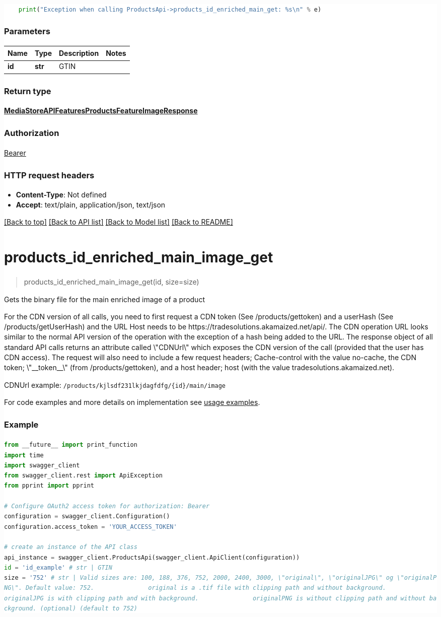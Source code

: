 ```python
    print("Exception when calling ProductsApi->products_id_enriched_main_get: %s\n" % e)
```

### Parameters

Name | Type | Description  | Notes
------------- | ------------- | ------------- | -------------
 **id** | **str**| GTIN | 

### Return type

[**MediaStoreAPIFeaturesProductsFeatureImageResponse**](MediaStoreAPIFeaturesProductsFeatureImageResponse.md)

### Authorization

[Bearer](../README.md#Bearer)

### HTTP request headers

 - **Content-Type**: Not defined
 - **Accept**: text/plain, application/json, text/json

[[Back to top]](#) [[Back to API list]](../README.md#documentation-for-api-endpoints) [[Back to Model list]](../README.md#documentation-for-models) [[Back to README]](../README.md)

# **products_id_enriched_main_image_get**
> products_id_enriched_main_image_get(id, size=size)

Gets the binary file for the main enriched image of a product

<p>For the CDN version of all calls, you need to first request a CDN token (See /products/gettoken) and a userHash (See /products/getUserHash)                and the URL Host needs to be https://tradesolutions.akamaized.net/api/.               The CDN operation URL looks similar to the normal API version of the operation with the exception of a hash being added to the URL.                The response object of all standard API calls returns an attribute called \"CDNUrl\" which exposes the CDN version of the call (provided that               the user has CDN access).                               The request will also need to include a few request headers; Cache-control with the value no-cache, the CDN token; \"__token__\" (from /products/gettoken), and a host header; host (with the value tradesolutions.akamaized.net).</p>  <p>CDNUrl example: <code>/products/kjlsdf231lkjdagfdfg/{id}/main/image</code></p>  <p>For code examples and more details on implementation see <a href=\"http://www.tradesolution.no/wp-content/uploads/2017/01/Implementation-examples-Mediastore-API-and-CDN-okt-2016.pdf\">usage examples</a>.</p>  <p></p>

### Example
```python
from __future__ import print_function
import time
import swagger_client
from swagger_client.rest import ApiException
from pprint import pprint

# Configure OAuth2 access token for authorization: Bearer
configuration = swagger_client.Configuration()
configuration.access_token = 'YOUR_ACCESS_TOKEN'

# create an instance of the API class
api_instance = swagger_client.ProductsApi(swagger_client.ApiClient(configuration))
id = 'id_example' # str | GTIN
size = '752' # str | Valid sizes are: 100, 188, 376, 752, 2000, 2400, 3000, \"original\", \"originalJPG\" og \"originalPNG\". Default value: 752.               original is a .tif file with clipping path and without background.               originalJPG is with clipping path and with background.               originalPNG is without clipping path and without background. (optional) (default to 752)

```
